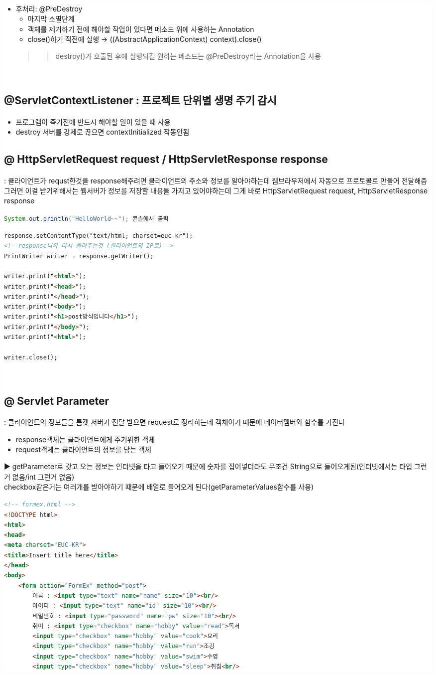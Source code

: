 - 후처리: @PreDestroy
    - 마지막 소멸단계
    - 객체를 제거하기 전에 해야할 작업이 있다면 메소드 위에 사용하는 Annotation
    - close()하기 직전에 실행 → ((AbstractApplicationContext) context).close()
    >> destroy()가 호출된 후에 실행되길 원하는 메소드는 @PreDestroy라는 Annotation을 사용 
<br>

## @ServletContextListener : 프로젝트 단위별 생명 주기 감시
- 프로그램이 죽기전에 반드시 해야할 일이 있을 때 사용 
- destroy 서버를 강제로 끊으면 contextInitialized 작동안됨

## @ HttpServletRequest request / HttpServletResponse response
: 클라이언트가  requst한것을 response해주려면 클라이언트의 주소와 정보를 알아야하는데 웹브라우저에서 자동으로 프로토콜로 만들어 전달해줌 <br> 그러면 이걸 받기위해서는 웹서버가 정보를 저장할 내용을 가지고 있어야하는데 그게 바로 HttpServletRequest request, HttpServletResponse response
```java
System.out.println("HelloWorld~~"); 콘솔에서 출력
```
```html
response.setContentType("text/html; charset=euc-kr");
<!--response니까 다시 돌려주는것 (클라이언트의 IP로)-->
PrintWriter writer = response.getWriter();
		
writer.print("<html>");
writer.print("<head>");
writer.print("</head>");
writer.print("<body>");
writer.print("<h1>post방식입니다</h1>");
writer.print("</body>");
writer.print("<html>");
		
writer.close();
```
<br>

## @ Servlet Parameter
: 클라이언트의 정보들을 톰캣 서버가 전달 받으면 request로 정리하는데 객체이기 때문에 데이터멤버와 함수를 가진다
<br>

- response객체는 클라이언트에게 주기위한 객체 
- request객체는 클라이언트의 정보를 담는 객체 

▶ getParameter로 갖고 오는 정보는 인터넷을 타고 들어오기 때문에 숫자를 집어넣더라도 무조건 String으로 들어오게됨(인터넷에서는 타입 그런거 없음/int 그런거 없음) <br>
checkbox같은거는 여러개를 받아야하기 때문에 배열로 들어오게 된다(getParameterValues함수를 사용)

```html
<!-- formex.html -->
<!DOCTYPE html>
<html>
<head>
<meta charset="EUC-KR">
<title>Insert title here</title>
</head>
<body>
	<form action="FormEx" method="post">
		이름 : <input type="text" name="name" size="10"><br/>
		아이디 : <input type="text" name="id" size="10"><br/>
		비밀번호 : <input type="password" name="pw" size="10"><br/>
		취미 : <input type="checkbox" name="hobby" value="read">독서
		<input type="checkbox" name="hobby" value="cook">요리
		<input type="checkbox" name="hobby" value="run">조깅
		<input type="checkbox" name="hobby" value="swim">수영
		<input type="checkbox" name="hobby" value="sleep">취침<br/>
```